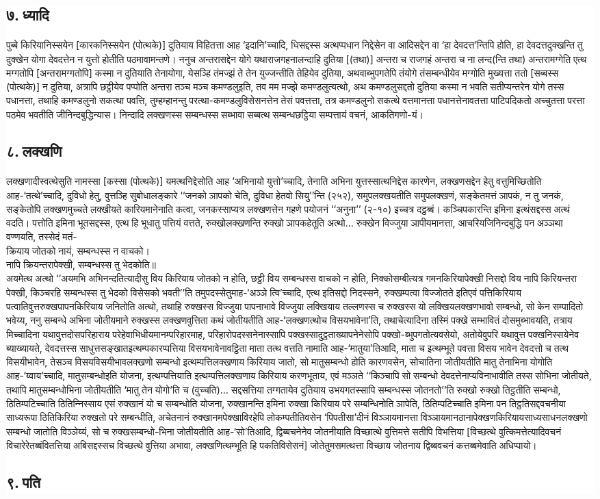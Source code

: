 ## ७. ध्यादि

पुब्बे किरियानिस्सयेन [कारकनिस्सयेन (पोत्थके)] दुतियाय विहितत्ता आह ‘इदानि’च्‍चादि, धिसद्दस्स अत्थप्पधान निद्देसेन वा आदिसद्देन वा ‘हा देवदत्त’न्तिपि होति, हा देवदत्तदुक्खन्ति तु दुक्खेन योगा देवदत्तेन न युत्तो होतीति पठमावामन्तणे। ननुच अन्तरासद्देन योगे यथाराजगहनालन्दाहि दुतिया [(तथा)] अन्तरा च राजगहं अन्तरा च ना लन्द(न्ति तथा) अन्तरामग्गेति एत्थ मग्गतोपि [अन्तरामग्गतोपि] कस्मा न दुतियाति तेनायोगा, येसञ्हि तंमज्झं ते तेन युज्‍जन्तीति तेहियेव दुतिया, अथवाब्भुपगतेपि तंयोगे तंसम्बन्धीयेव मग्गोति मुख्यत्ता ततो [सब्बस्स (पोत्थके)] न दुतिया, अत्रापि छट्ठीयेव पप्पोति अन्तरा तञ्‍च मञ्‍च कमण्डलुइति, तव मम मज्झे कमण्डलुत्यत्थो, अथ कमण्डलुसद्दतो दुतिया कस्मा न भवति सतीप्यन्तरेन योगे तस्स पधानत्ता, तथाहि कमण्डलुनो सकत्था पवत्ति, तुम्हम्हानन्तु परत्था-कमण्डलुविसेसनत्तेन तेसं पवत्तत्ता, तत्र कमण्डलुनो सकत्थे वत्तमानत्ता पधानत्तेनावतत्ता पाटिपदिकतो अच्‍चुतत्ता परत्ता पठमेव भवतीति जीनिन्दबुद्धिन्यास। निन्दादि लक्खणस्स सम्बन्धस्स सब्भावा सब्बत्थ सम्बन्धछट्ठिया सम्पत्तायं वचनं, आकतिगणो-यं।  


## ८. लक्खणि

लक्खणादीस्वत्थेसुति नामस्सा [कस्सा (पोत्थके)] यमत्थनिद्देसोति आह ‘अभिनायो युत्तो’च्‍चादि, तेनाति अभिना युत्तस्सात्थनिद्देस कारणेन, लक्खणसद्देन हेतु वत्तुमिच्छितोति आह-‘तत्थे’च्‍चादि, दुविधो हेतु, वुत्तञ्हि सुबोधालङ्कारे ‘‘जनको ञापको चेति, दुविधा हेतवो सियु’’न्ति (२५२), समुपलक्खयतीति समुपलक्खणं, सङ्केतमत्तं ञापकं, न तु जनकं, सङ्केतोपि लक्खणमुच्‍चते लक्खीयते कारियमानेनाति कत्वा, जनकस्साप्यत्र लक्खणत्तेन गहणे पयोजनं ‘‘अनुना’’ (२-१०) इच्‍चत्र दट्ठब्बं। कञ्‍चिपकारन्ति इमिना इत्थंसद्दस्स अत्थं वदति। पत्तोति इमिना भूतसद्दस्स, एत्थ हि भूधातु पत्तियं वत्तते, रुक्खोलक्खणन्ति रुक्खो ञापकहेतूति अत्थो… रुक्खेन विज्‍जुया ञापीयमानत्ता, आचरियजिनिन्दबुद्धि पन अञ्‍ञथा वण्णयति, तस्सेदं मतं-  
क्रियाय जोतको नायं, सम्बन्धस्स न वाचको।  
नापि क्रियन्तरापेक्खी, सम्बन्धस्स तु भेदकोति॥  
अयमेत्थ अत्थो ‘‘अयमभि अभिनन्दतित्यादीसु विय किरियाय जोतको न होति, छट्ठी विय सम्बन्धस्स वाचको न होति, निक्‍कोसम्बीत्यत्र गमनकिरियापेक्खी निसद्दो विय नापि किरियन्तरा पेक्खी, किञ्‍चरहि सम्बन्धस्स तु भेदको विसेसको भवती’’ति तमुपदस्सेतुमाह-‘अञ्‍ञे त्वि’च्‍चादि, एत्थ इतिसद्दो निदस्सने, रुक्खम्पत्वा विज्‍जोतते इतिएवं पत्तिकिरियाय पत्वातिवुत्तरुक्खपापनकिरियाय जनितोति अत्थो, तथाहि रुक्खस्स विज्‍जुया पापनाभावे विज्‍जुया लक्खियाय तल्‍लणस्स च रुक्खस्स यो लक्खियलक्खणभावो सम्बन्धो, सो केन सम्पादितो भवेय्य, ननु सम्बन्धे अभिना जोतीयमाने रुक्खस्स लक्खणवुत्तिता कथं जोतीयतीति आह-‘लक्खणत्थोच विसयभावेना’ति, तथाचेत्यादिना तस्मिं पक्खे सम्भावितं दोसमुब्भावयति, तत्राय मिच्‍चादिना यथावुत्तदोसपरिहाराय परेहेवाभिधीयमानम्परिहारमाह, परिहारोपदस्सनेनास्सापि पक्खस्सादुट्ठताख्यापनेनेसोपि पक्खो-ब्भुपगतोत्यवसेयो, अतोयेवुपरि यथावुत्त पक्खनिस्सयेनेव ब्याख्यायते, देवदत्तस्स साधुत्तसङ्खातइत्थम्पकारप्पत्तिया विसयभावेनावट्ठिता माता तत्थ वत्तति नामाति आह-‘मातुया’तिआदि, माता च इत्थम्भूते पवत्ता विसय भावेन देवदत्तो च तत्थ विसयीभावेन, तेसञ्‍च विसयविसयीभावलक्खणो सम्बन्धो इत्थम्पत्तिलक्खणाय किरियाय जातो, सो मातुसम्बन्धो होति कारणवसेन, सोचातिना जोतीयतीति मातु तेनाभिना योगोति आह-‘य्वाय’च्‍चादि, मातुसम्बन्धोइति योजना, इत्थम्पत्तियाति इत्थम्पत्तिलक्खणाय किरियाय करणभूताय, एवं मञ्‍ञते ‘‘किञ्‍चापि सो सम्बन्धो देवदत्तेनाप्यविनाभावीति तस्स सोभिना जोतीयते, तथापि मातुसम्बन्धोभिना जोतीयतीति ‘मातु तेन योगो’ति च (वुच्‍चति)… सद्दसत्तिया तग्गतायेव दुतियाय उभयगतस्सापि सम्बन्धस्स जोतनतो’’ति रुक्खो रुक्खो तिट्ठतीति सम्बन्धो, ठितिम्पटिच्‍चाति ठितिन्‍निस्साय एसं रुक्खानं यो च सम्बन्धोति योजना, रुक्खानन्ति इमिना रुक्खा किरियाय परे सम्बन्धिनोति ञापेति, ठितिम्पटिच्‍चाति इमिना पन तिट्ठतिसद्दवचनीया साध्यरूपा ठितिकिरिया रुक्खतो परे सम्बन्धीति, अचेतनानं रुक्खानमपेक्खाविरहेपि लोकम्पतीतिवसेन ‘पिपतीसा’दीनं विञ्‍ञायमानत्ता विञ्‍ञायमानठानापेक्खणकिरियायसाध्यसाधनलक्खणो सम्बन्धो जातोति विञ्‍ञेय्यं, सो च रुक्खसम्बन्धो-भिना जोतीयतीति आह-‘सो’तिआदि, द्विब्बचनेनेव जोतनीयाति विच्छात्थे वुत्तिमत्ते सतीपि विभत्तिया [विच्छत्थे वुत्किमत्तेत्यादिवचनं विचारेरेतब्बंवितत्तिया अबिसद्दस्सच विच्छत्थे वुत्तिया अभावा, लक्खणित्थम्भूति हि पकतिविसेसनं] जोतेतुमसमत्थत्ता विच्छाय जोतनाय द्विब्बवचनं कत्तब्बमेवाति अधिप्पायो।  


## ९. पति

